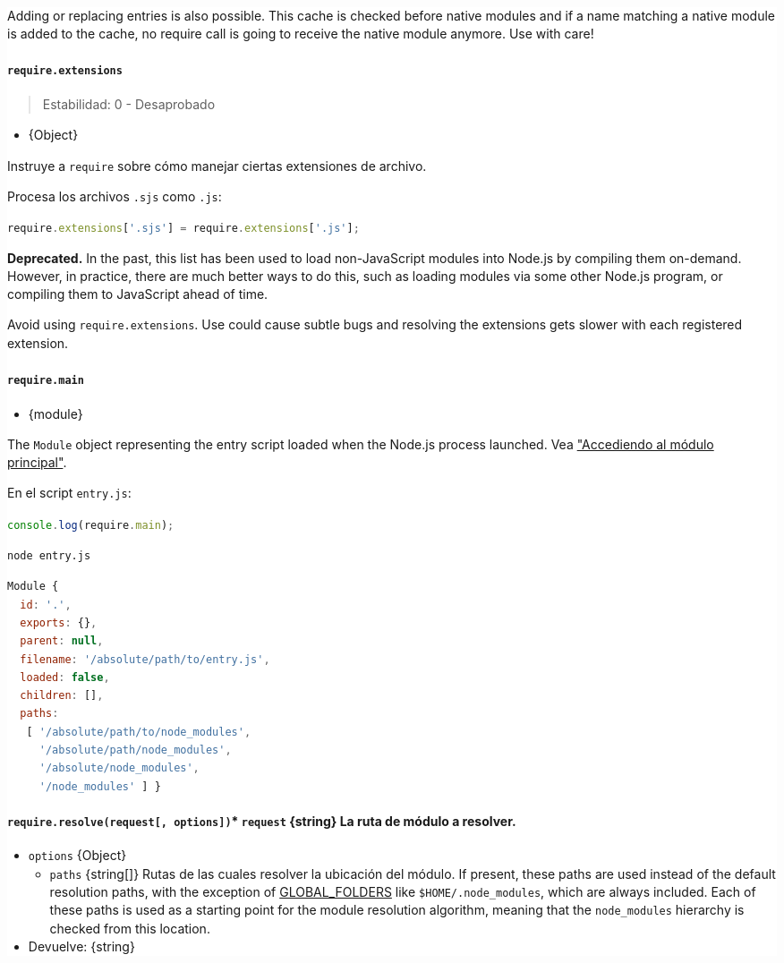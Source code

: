 Adding or replacing entries is also possible. This cache is checked before native modules and if a name matching a native module is added to the cache, no require call is going to receive the native module anymore. Use with care!

#### `require.extensions`


> Estabilidad: 0 - Desaprobado

* {Object}

Instruye a `require` sobre cómo manejar ciertas extensiones de archivo.

Procesa los archivos `.sjs` como `.js`:

```js
require.extensions['.sjs'] = require.extensions['.js'];
```

**Deprecated.** In the past, this list has been used to load non-JavaScript modules into Node.js by compiling them on-demand. However, in practice, there are much better ways to do this, such as loading modules via some other Node.js program, or compiling them to JavaScript ahead of time.

Avoid using `require.extensions`. Use could cause subtle bugs and resolving the extensions gets slower with each registered extension.

#### `require.main`


* {module}

The `Module` object representing the entry script loaded when the Node.js process launched. Vea ["Accediendo al módulo principal"](#modules_accessing_the_main_module).

En el script `entry.js`:

```js
console.log(require.main);
```

```sh
node entry.js
```
```js
Module {
  id: '.',
  exports: {},
  parent: null,
  filename: '/absolute/path/to/entry.js',
  loaded: false,
  children: [],
  paths:
   [ '/absolute/path/to/node_modules',
     '/absolute/path/node_modules',
     '/absolute/node_modules',
     '/node_modules' ] }
```

#### `require.resolve(request[, options])`* `request` {string} La ruta de módulo a resolver.
* `options` {Object}
  * `paths` {string[]} Rutas de las cuales resolver la ubicación del módulo. If present, these paths are used instead of the default resolution paths, with the exception of [GLOBAL_FOLDERS](#modules_loading_from_the_global_folders) like `$HOME/.node_modules`, which are always included. Each of these paths is used as a starting point for the module resolution algorithm, meaning that the `node_modules` hierarchy is checked from this location.
* Devuelve: {string}
